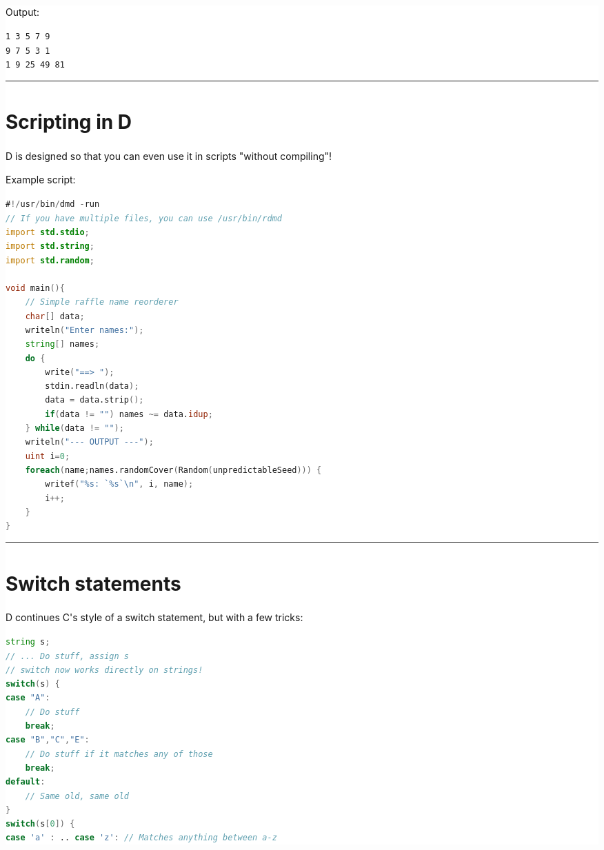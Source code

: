 Output:

```
1 3 5 7 9 
9 7 5 3 1 
1 9 25 49 81
```

---

# Scripting in D

D is designed so that you can even use it in scripts "without compiling"!

Example script:

```d
#!/usr/bin/dmd -run
// If you have multiple files, you can use /usr/bin/rdmd
import std.stdio;
import std.string;
import std.random;

void main(){
	// Simple raffle name reorderer
	char[] data;
	writeln("Enter names:");
	string[] names;
	do {
		write("==> ");
		stdin.readln(data);
		data = data.strip();
		if(data != "") names ~= data.idup;
	} while(data != "");
	writeln("--- OUTPUT ---");
	uint i=0;
	foreach(name;names.randomCover(Random(unpredictableSeed))) {
		writef("%s: `%s`\n", i, name);
		i++;
	}
}
```

---

# Switch statements

D continues C's style of a switch statement, but with a few tricks:

```d
string s;
// ... Do stuff, assign s
// switch now works directly on strings!
switch(s) {
case "A":
	// Do stuff
	break;
case "B","C","E":
	// Do stuff if it matches any of those
	break;
default:
	// Same old, same old
}
switch(s[0]) {
case 'a' : .. case 'z': // Matches anything between a-z
```
